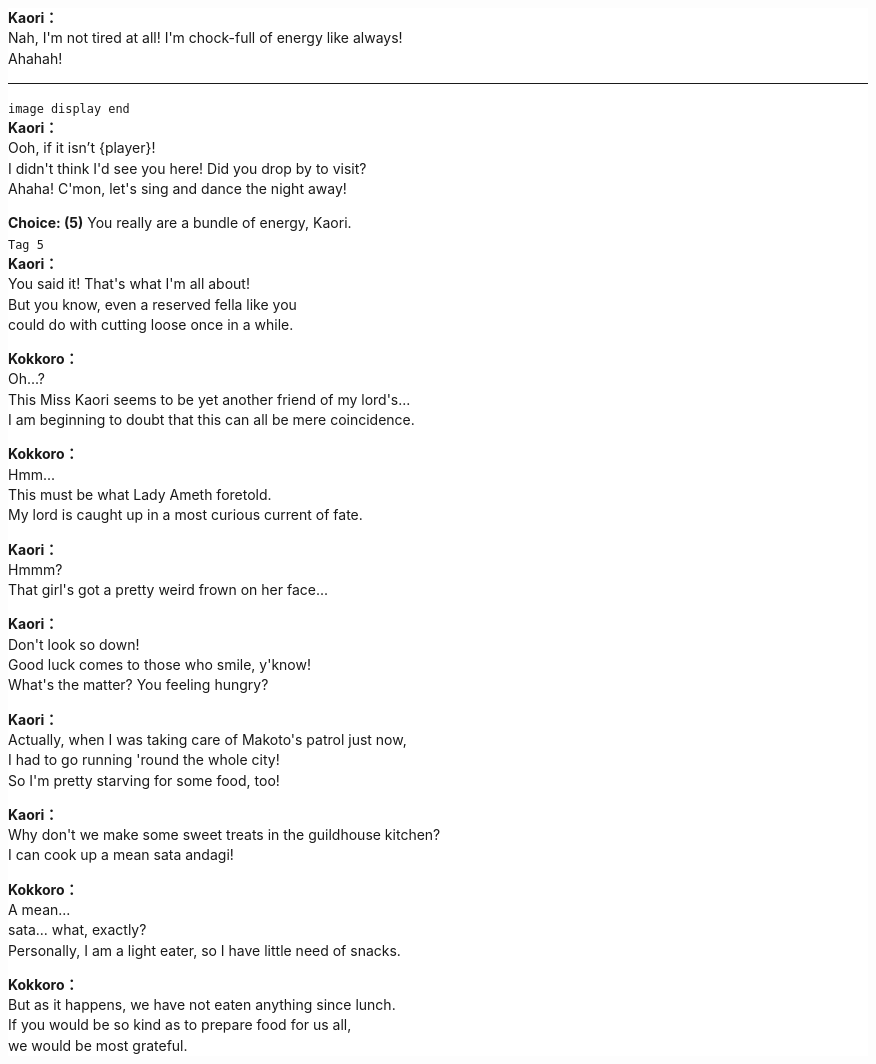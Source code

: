 **Kaori：**  
Nah, I'm not tired at all! I'm chock-full of energy like always!  
Ahahah!  
  

---  
  
`image display end`  
**Kaori：**  
Ooh, if it isn’t {player}!  
I didn't think I'd see you here! Did you drop by to visit?  
Ahaha! C'mon, let's sing and dance the night away!  
  
**Choice: (5)**  You really are a bundle of energy, Kaori.  
`Tag 5`  
**Kaori：**  
You said it! That's what I'm all about!  
But you know, even a reserved fella like you  
could do with cutting loose once in a while.  
  
**Kokkoro：**  
Oh...?  
This Miss Kaori seems to be yet another friend of my lord's...  
I am beginning to doubt that this can all be mere coincidence.  
  
**Kokkoro：**  
Hmm...  
This must be what Lady Ameth foretold.  
My lord is caught up in a most curious current of fate.  
  
**Kaori：**  
Hmmm?  
That girl's got a pretty weird frown on her face...  
  
**Kaori：**  
Don't look so down!  
Good luck comes to those who smile, y'know!  
What's the matter? You feeling hungry?  
  
**Kaori：**  
Actually, when I was taking care of Makoto's patrol just now,  
I had to go running 'round the whole city!  
So I'm pretty starving for some food, too!  
  
**Kaori：**  
Why don't we make some sweet treats in the guildhouse kitchen?  
I can cook up a mean sata andagi!  
  
**Kokkoro：**  
A mean...  
 sata... what, exactly?  
Personally, I am a light eater, so I have little need of snacks.  
  
**Kokkoro：**  
But as it happens, we have not eaten anything since lunch.  
If you would be so kind as to prepare food for us all,  
we would be most grateful.  
  
